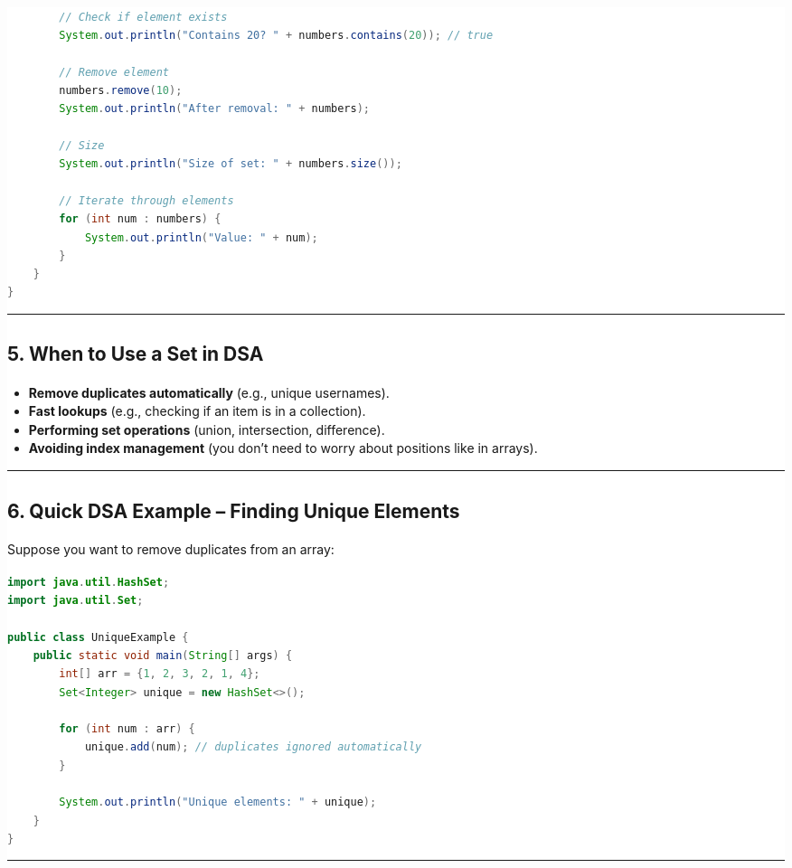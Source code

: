 ```java
        // Check if element exists
        System.out.println("Contains 20? " + numbers.contains(20)); // true

        // Remove element
        numbers.remove(10);
        System.out.println("After removal: " + numbers);

        // Size
        System.out.println("Size of set: " + numbers.size());

        // Iterate through elements
        for (int num : numbers) {
            System.out.println("Value: " + num);
        }
    }
}
```

---

## **5. When to Use a Set in DSA**

* **Remove duplicates automatically** (e.g., unique usernames).
* **Fast lookups** (e.g., checking if an item is in a collection).
* **Performing set operations** (union, intersection, difference).
* **Avoiding index management** (you don’t need to worry about positions like in arrays).

---

## **6. Quick DSA Example – Finding Unique Elements**

Suppose you want to remove duplicates from an array:

```java
import java.util.HashSet;
import java.util.Set;

public class UniqueExample {
    public static void main(String[] args) {
        int[] arr = {1, 2, 3, 2, 1, 4};
        Set<Integer> unique = new HashSet<>();

        for (int num : arr) {
            unique.add(num); // duplicates ignored automatically
        }

        System.out.println("Unique elements: " + unique);
    }
}
```

---
